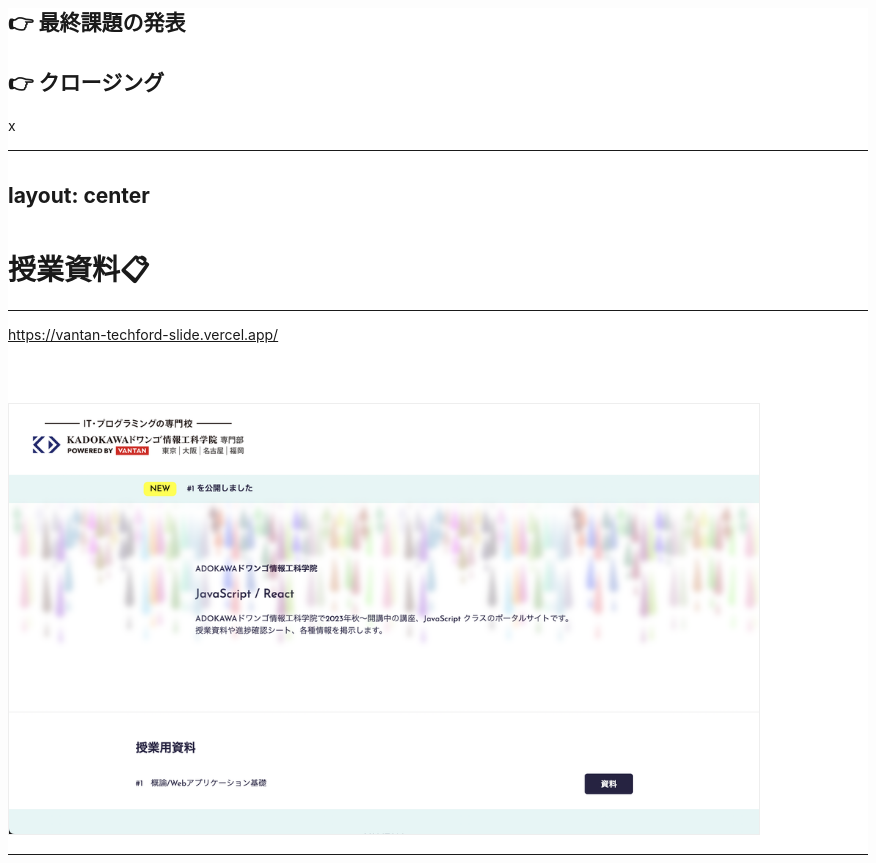 ## 👉 最終課題の発表

## 👉 クロージング

<style>
div h2 {
  margin-top: 60px;
}
</style>x

---
layout: center
---

# 授業資料📋

---

<a href="https://vantan-techford-slide.vercel.app/" target="_blank">https://vantan-techford-slide.vercel.app/</a>

<br>

<img src="/assets/1/slide.png" width="750">

<style>
  img {
    margin: 24px auto 0;
    border: 1px solid #eee;
  }
</style>

---